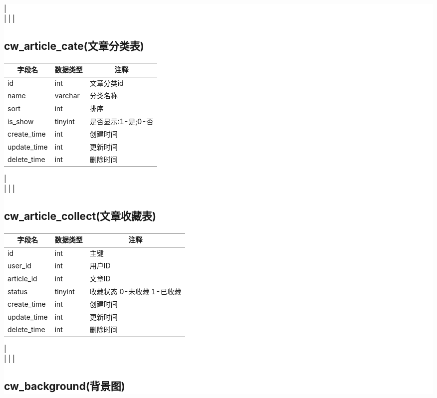 |   
 |  |  |

cw\_article\_cate(文章分类表)[​](https://doc.chatmoney.cn/chat/develop/database.html#cw-article-cate-%E6%96%87%E7%AB%A0%E5%88%86%E7%B1%BB%E8%A1%A8)
----------------------------------------------------------------------------------------------------------------------------------------------

| 字段名 | 数据类型 | 注释 |
| --- | --- | --- |
| id | int | 文章分类id |
| name | varchar | 分类名称 |
| sort | int | 排序 |
| is\_show | tinyint | 是否显示:1-是;0-否 |
| create\_time | int | 创建时间 |
| update\_time | int | 更新时间 |
| delete\_time | int | 删除时间 |
|   
 |  |  |

cw\_article\_collect(文章收藏表)[​](https://doc.chatmoney.cn/chat/develop/database.html#cw-article-collect-%E6%96%87%E7%AB%A0%E6%94%B6%E8%97%8F%E8%A1%A8)
----------------------------------------------------------------------------------------------------------------------------------------------------

| 字段名 | 数据类型 | 注释 |
| --- | --- | --- |
| id | int | 主键 |
| user\_id | int | 用户ID |
| article\_id | int | 文章ID |
| status | tinyint | 收藏状态 0-未收藏 1-已收藏 |
| create\_time | int | 创建时间 |
| update\_time | int | 更新时间 |
| delete\_time | int | 删除时间 |
|   
 |  |  |

cw\_background(背景图)[​](https://doc.chatmoney.cn/chat/develop/database.html#cw-background-%E8%83%8C%E6%99%AF%E5%9B%BE)
---------------------------------------------------------------------------------------------------------------------
